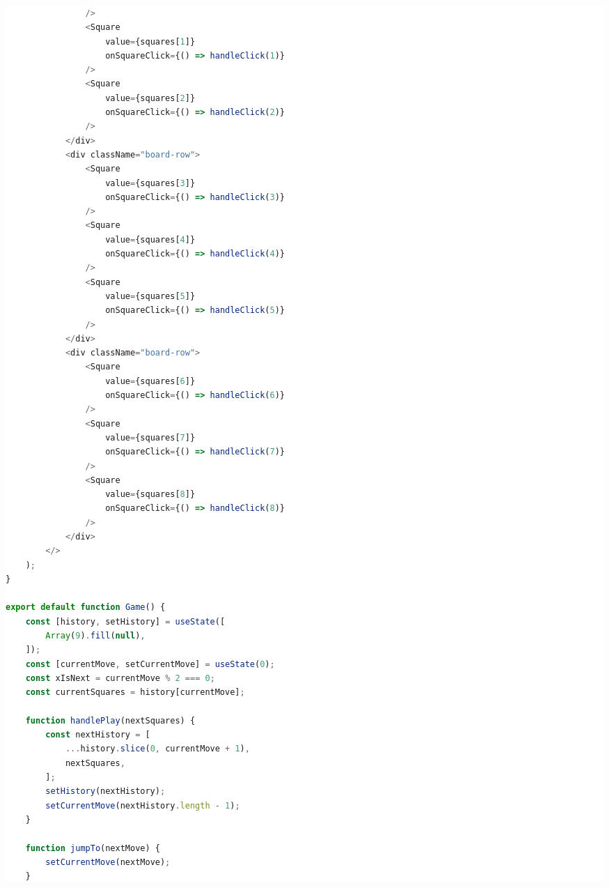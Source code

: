 ```js
                />
                <Square
                    value={squares[1]}
                    onSquareClick={() => handleClick(1)}
                />
                <Square
                    value={squares[2]}
                    onSquareClick={() => handleClick(2)}
                />
            </div>
            <div className="board-row">
                <Square
                    value={squares[3]}
                    onSquareClick={() => handleClick(3)}
                />
                <Square
                    value={squares[4]}
                    onSquareClick={() => handleClick(4)}
                />
                <Square
                    value={squares[5]}
                    onSquareClick={() => handleClick(5)}
                />
            </div>
            <div className="board-row">
                <Square
                    value={squares[6]}
                    onSquareClick={() => handleClick(6)}
                />
                <Square
                    value={squares[7]}
                    onSquareClick={() => handleClick(7)}
                />
                <Square
                    value={squares[8]}
                    onSquareClick={() => handleClick(8)}
                />
            </div>
        </>
    );
}

export default function Game() {
    const [history, setHistory] = useState([
        Array(9).fill(null),
    ]);
    const [currentMove, setCurrentMove] = useState(0);
    const xIsNext = currentMove % 2 === 0;
    const currentSquares = history[currentMove];

    function handlePlay(nextSquares) {
        const nextHistory = [
            ...history.slice(0, currentMove + 1),
            nextSquares,
        ];
        setHistory(nextHistory);
        setCurrentMove(nextHistory.length - 1);
    }

    function jumpTo(nextMove) {
        setCurrentMove(nextMove);
    }

```